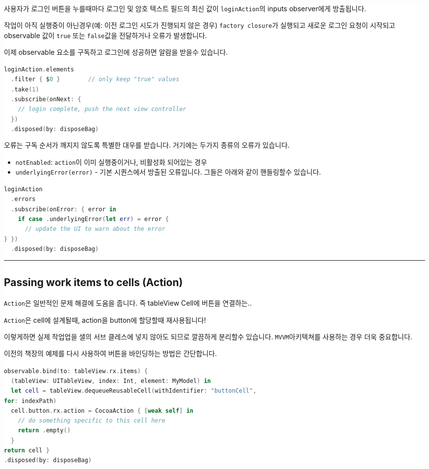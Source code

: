 사용자가 로그인 버튼을 누를때마다 로그인 및 암호 텍스트 필드의 최신 값이 `loginAction`의 inputs observer에게 방출됩니다. 

작업이 아직 실행중이 아닌경우(예: 이전 로그인 시도가 진행되지 않은 경우) `factory closure`가 실행되고 새로운 로그인 요청이 시작되고 observable 값이 `true` 또는 `false`값을 전달하거나 오류가 발생합니다. 

이제 observable 요소를 구독하고 로그인에 성공하면 알람을 받을수 있습니다. 

```swift
loginAction.elements
  .filter { $0 }        // only keep "true" values
  .take(1)
  .subscribe(onNext: {
    // login complete, push the next view controller
  })
  .disposed(by: disposeBag)
```

오류는 구독 순서가 깨지지 않도록 특별한 대우를 받습니다. 거기에는 두가지 종류의 오류가 있습니다.

- `notEnabled`: `action`이 이미 실행중이거나, 비활성화 되어있는 경우
- `underlyingError(error)` - 기본 시퀀스에서 방출된 오류입니다. 그들은 아래와 같이 핸들링할수 있습니다.

```swift
loginAction
  .errors
  .subscribe(onError: { error in
    if case .underlyingError(let err) = error {
      // update the UI to warn about the error
} })
  .disposed(by: disposeBag)
```

---

## Passing work items to cells (Action)

`Action`은 일반적인 문제 해결에 도움을 줍니다. 즉 tableView Cell에 버튼을 연결하는..

`Action`은 cell에 설계될때, action을 button에 할당할때 재사용됩니다!

이렇게하면 실제 작업업을 샐의 서브 클레스에 넣지 않아도 되므로 깔끔하게 분리할수 있습니다. `MVVM`아키텍쳐를 사용하는 경우 더욱 중요합니다. 

이전의 책장의 예제를 다시 사용하여 버튼을 바인딩하는 방법은 간단합니다. 

```swift
observable.bind(to: tableView.rx.items) {
  (tableView: UITableView, index: Int, element: MyModel) in
  let cell = tableView.dequeueReusableCell(withIdentifier: "buttonCell",
for: indexPath)
  cell.button.rx.action = CocoaAction { [weak self] in
    // do something specific to this cell here
    return .empty()
  }
return cell }
.disposed(by: disposeBag)
```

